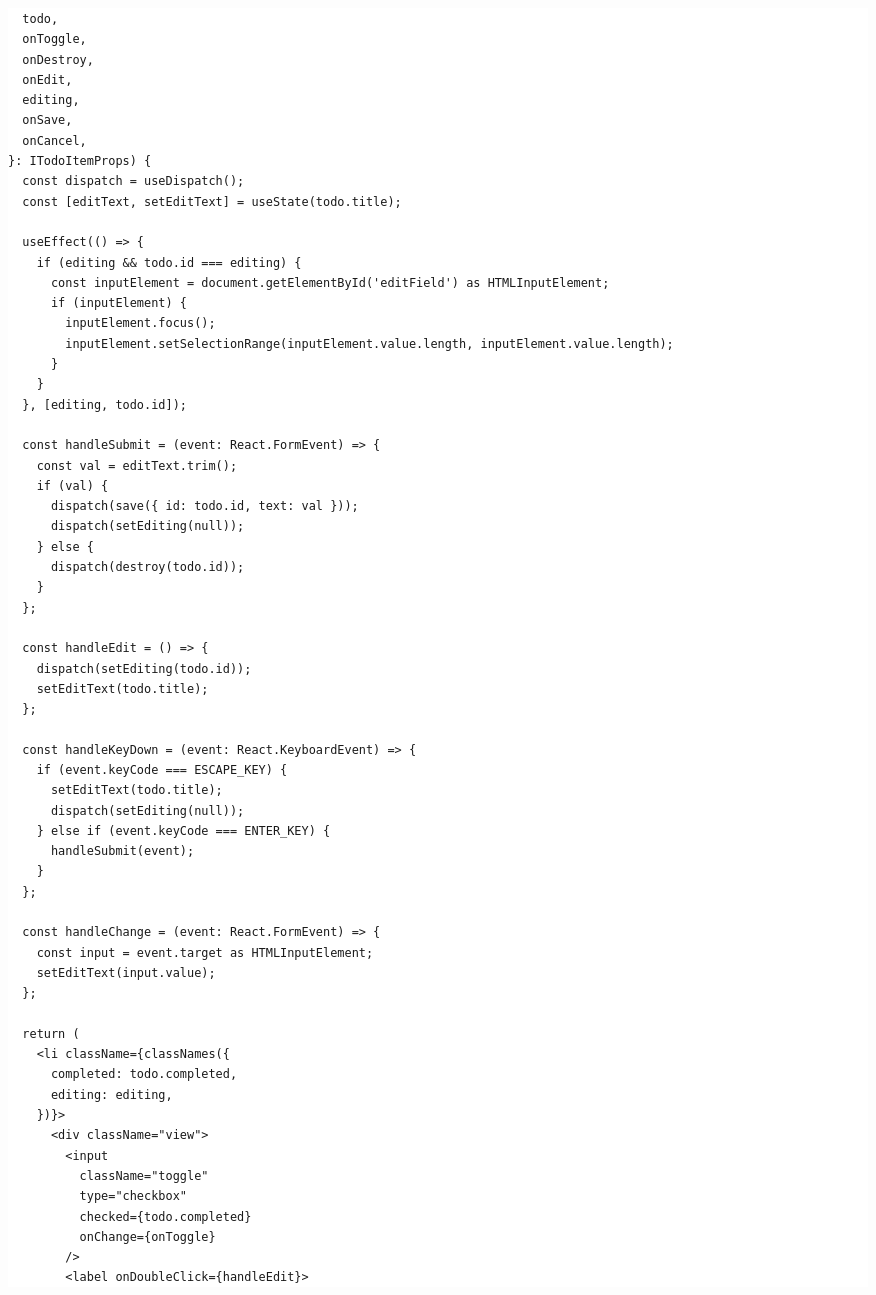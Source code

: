 ```tsx
  todo,
  onToggle,
  onDestroy,
  onEdit,
  editing,
  onSave,
  onCancel,
}: ITodoItemProps) {
  const dispatch = useDispatch();
  const [editText, setEditText] = useState(todo.title);

  useEffect(() => {
    if (editing && todo.id === editing) {
      const inputElement = document.getElementById('editField') as HTMLInputElement;
      if (inputElement) {
        inputElement.focus();
        inputElement.setSelectionRange(inputElement.value.length, inputElement.value.length);
      }
    }
  }, [editing, todo.id]);

  const handleSubmit = (event: React.FormEvent) => {
    const val = editText.trim();
    if (val) {
      dispatch(save({ id: todo.id, text: val }));
      dispatch(setEditing(null));
    } else {
      dispatch(destroy(todo.id));
    }
  };

  const handleEdit = () => {
    dispatch(setEditing(todo.id));
    setEditText(todo.title);
  };

  const handleKeyDown = (event: React.KeyboardEvent) => {
    if (event.keyCode === ESCAPE_KEY) {
      setEditText(todo.title);
      dispatch(setEditing(null));
    } else if (event.keyCode === ENTER_KEY) {
      handleSubmit(event);
    }
  };

  const handleChange = (event: React.FormEvent) => {
    const input = event.target as HTMLInputElement;
    setEditText(input.value);
  };

  return (
    <li className={classNames({
      completed: todo.completed,
      editing: editing,
    })}>
      <div className="view">
        <input
          className="toggle"
          type="checkbox"
          checked={todo.completed}
          onChange={onToggle}
        />
        <label onDoubleClick={handleEdit}>
```